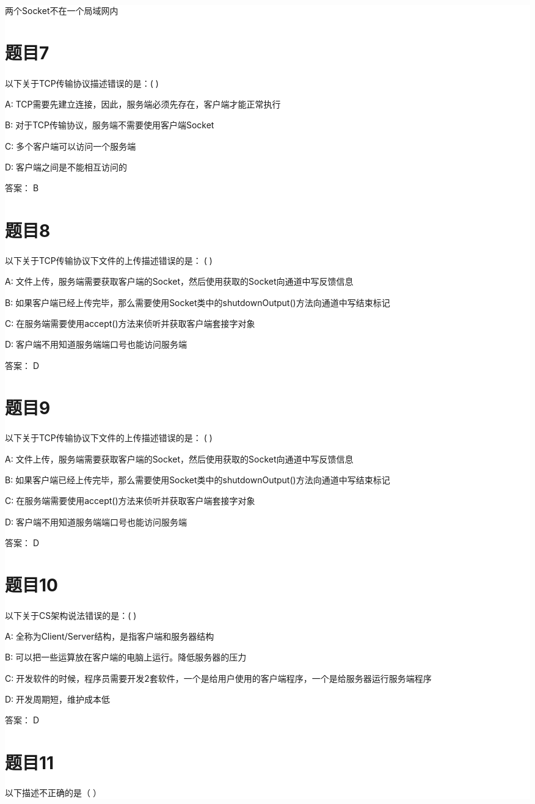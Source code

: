 两个Socket不在一个局域网内

# 题目7
以下关于TCP传输协议描述错误的是：(   )

A:  TCP需要先建立连接，因此，服务端必须先存在，客户端才能正常执行

B:  对于TCP传输协议，服务端不需要使用客户端Socket

C:  多个客户端可以访问一个服务端

D:  客户端之间是不能相互访问的

答案： B

# 题目8
以下关于TCP传输协议下文件的上传描述错误的是： (    )

A:  文件上传，服务端需要获取客户端的Socket，然后使用获取的Socket向通道中写反馈信息

B:  如果客户端已经上传完毕，那么需要使用Socket类中的shutdownOutput()方法向通道中写结束标记

C:  在服务端需要使用accept()方法来侦听并获取客户端套接字对象

D:  客户端不用知道服务端端口号也能访问服务端

答案： D

# 题目9
以下关于TCP传输协议下文件的上传描述错误的是： (    )

A:  文件上传，服务端需要获取客户端的Socket，然后使用获取的Socket向通道中写反馈信息

B:  如果客户端已经上传完毕，那么需要使用Socket类中的shutdownOutput()方法向通道中写结束标记

C:  在服务端需要使用accept()方法来侦听并获取客户端套接字对象

D:  客户端不用知道服务端端口号也能访问服务端

答案： D

# 题目10
以下关于CS架构说法错误的是：(   )

A:  全称为Client/Server结构，是指客户端和服务器结构

B:  可以把一些运算放在客户端的电脑上运行。降低服务器的压力

C:  开发软件的时候，程序员需要开发2套软件，一个是给用户使用的客户端程序，一个是给服务器运行服务端程序

D:  开发周期短，维护成本低


答案： D

# 题目11
以下描述不正确的是（ ）
